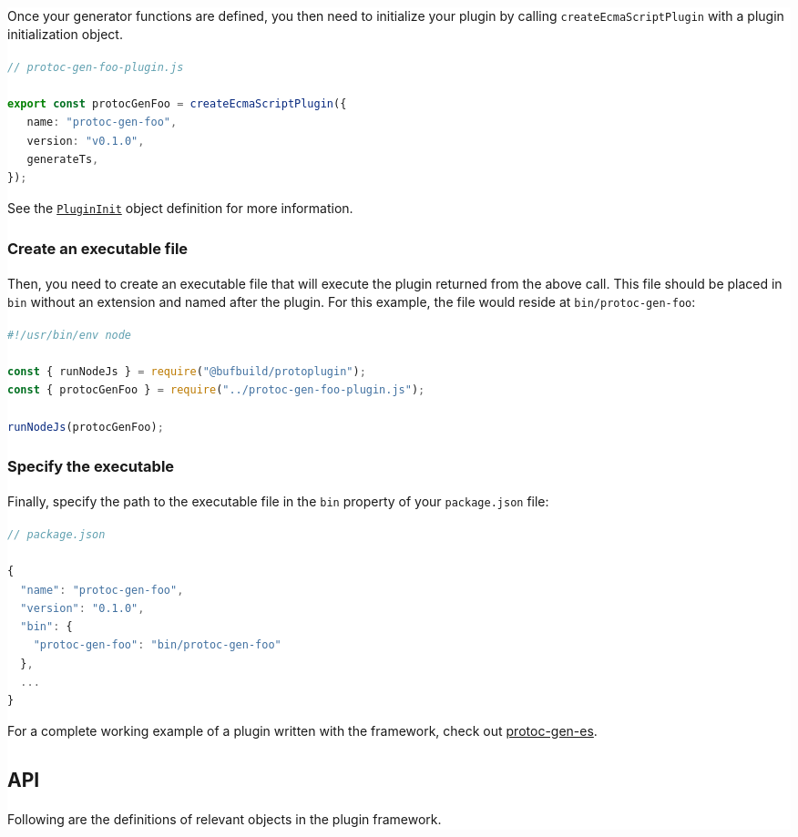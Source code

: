 Once your generator functions are defined, you then need to initialize your plugin by calling `createEcmaScriptPlugin` with a plugin initialization object.  

```ts
// protoc-gen-foo-plugin.js

export const protocGenFoo = createEcmaScriptPlugin({
   name: "protoc-gen-foo",
   version: "v0.1.0",
   generateTs,
});
```

See the [`PluginInit`](#plugininit) object definition for more information.

### Create an executable file

Then, you need to create an executable file that will execute the plugin returned from the above call.  This file should be placed in `bin` without an extension and named after the plugin.  For this example, the file would reside at `bin/protoc-gen-foo`:

```js
#!/usr/bin/env node

const { runNodeJs } = require("@bufbuild/protoplugin");
const { protocGenFoo } = require("../protoc-gen-foo-plugin.js");

runNodeJs(protocGenFoo);
```

### Specify the executable

Finally, specify the path to the executable file in the `bin` property of your `package.json` file:

```js
// package.json

{
  "name": "protoc-gen-foo",
  "version": "0.1.0",
  "bin": {
    "protoc-gen-foo": "bin/protoc-gen-foo"
  },
  ...
}

```

For a complete working example of a plugin written with the framework, check out [protoc-gen-es](https://github.com/bufbuild/protobuf-es/tree/main/packages/protoc-gen-es).


## API

Following are the definitions of relevant objects in the plugin framework.
